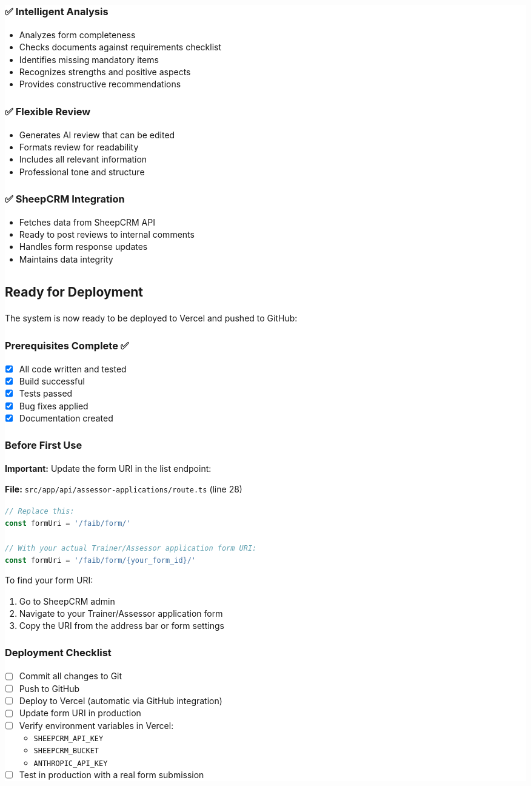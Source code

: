 ### ✅ Intelligent Analysis
- Analyzes form completeness
- Checks documents against requirements checklist
- Identifies missing mandatory items
- Recognizes strengths and positive aspects
- Provides constructive recommendations

### ✅ Flexible Review
- Generates AI review that can be edited
- Formats review for readability
- Includes all relevant information
- Professional tone and structure

### ✅ SheepCRM Integration
- Fetches data from SheepCRM API
- Ready to post reviews to internal comments
- Handles form response updates
- Maintains data integrity

## Ready for Deployment

The system is now ready to be deployed to Vercel and pushed to GitHub:

### Prerequisites Complete ✅
- [x] All code written and tested
- [x] Build successful
- [x] Tests passed
- [x] Bug fixes applied
- [x] Documentation created

### Before First Use

**Important:** Update the form URI in the list endpoint:

**File:** `src/app/api/assessor-applications/route.ts` (line 28)

```typescript
// Replace this:
const formUri = '/faib/form/'

// With your actual Trainer/Assessor application form URI:
const formUri = '/faib/form/{your_form_id}/'
```

To find your form URI:
1. Go to SheepCRM admin
2. Navigate to your Trainer/Assessor application form
3. Copy the URI from the address bar or form settings

### Deployment Checklist

- [ ] Commit all changes to Git
- [ ] Push to GitHub
- [ ] Deploy to Vercel (automatic via GitHub integration)
- [ ] Update form URI in production
- [ ] Verify environment variables in Vercel:
  - `SHEEPCRM_API_KEY`
  - `SHEEPCRM_BUCKET`
  - `ANTHROPIC_API_KEY`
- [ ] Test in production with a real form submission
